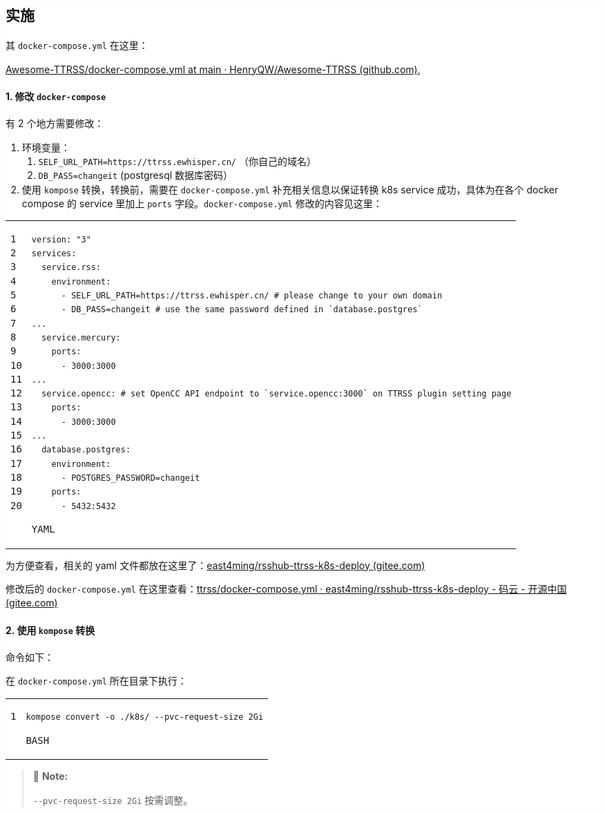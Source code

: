 ## 实施[](https://ewhisper.cn/posts/60709/#%E5%AE%9E%E6%96%BD)

其 `docker-compose.yml` 在这里：

[Awesome-TTRSS/docker-compose.yml at main · HenryQW/Awesome-TTRSS (github.com)](https://github.com/HenryQW/Awesome-TTRSS/blob/main/docker-compose.yml),

#### 1\. 修改 `docker-compose`[](https://ewhisper.cn/posts/60709/#1-%20%E4%BF%AE%E6%94%B9%20-docker-compose)

有 2 个地方需要修改：

1.  环境变量：
    1.  `SELF_URL_PATH=https://ttrss.ewhisper.cn/` （你自己的域名）
    2.  `DB_PASS=changeit` (postgresql 数据库密码）
2.  使用 `kompose` 转换，转换前，需要在 `docker-compose.yml` 补充相关信息以保证转换 k8s service 成功，具体为在各个 docker compose 的 service 里加上 `ports` 字段。`docker-compose.yml` 修改的内容见这里：

<table><tbody><tr><td><pre><span>1</span><br><span>2</span><br><span>3</span><br><span>4</span><br><span>5</span><br><span>6</span><br><span>7</span><br><span>8</span><br><span>9</span><br><span>10</span><br><span>11</span><br><span>12</span><br><span>13</span><br><span>14</span><br><span>15</span><br><span>16</span><br><span>17</span><br><span>18</span><br><span>19</span><br><span>20</span><br></pre></td><td><pre><code><span>version:</span> <span>"3"</span><br><span>services:</span><br>  <span>service.rss:</span><br>    <span>environment:</span><br>      <span>-</span> <span>SELF_URL_PATH=https://ttrss.ewhisper.cn/</span> <span># please change to your own domain</span><br>      <span>-</span> <span>DB_PASS=changeit</span> <span># use the same password defined in `database.postgres`  </span><br><span>...</span><br>  <span>service.mercury:</span><br>    <span>ports:</span><br>      <span>-</span> <span>3000</span><span>:3000</span><br><span>...</span><br>  <span>service.opencc:</span> <span># set OpenCC API endpoint to `service.opencc:3000` on TTRSS plugin setting page</span><br>    <span>ports:</span><br>      <span>-</span> <span>3000</span><span>:3000</span><br><span>...</span><br>  <span>database.postgres:</span><br>    <span>environment:</span><br>      <span>-</span> <span>POSTGRES_PASSWORD=changeit</span><br>    <span>ports:</span><br>      <span>-</span> <span>5432</span><span>:5432</span>      <br></code><p><i></i>YAML</p></pre></td></tr></tbody></table>

为方便查看，相关的 yaml 文件都放在这里了：[east4ming/rsshub-ttrss-k8s-deploy (gitee.com)](https://gitee.com/caseycui/rsshub-ttrss-k8s-deploy)

修改后的 `docker-compose.yml` 在这里查看：[ttrss/docker-compose.yml · east4ming/rsshub-ttrss-k8s-deploy - 码云 - 开源中国 (gitee.com)](https://gitee.com/caseycui/rsshub-ttrss-k8s-deploy/blob/main/ttrss/docker-compose.yml)

#### 2\. 使用 `kompose` 转换[](https://ewhisper.cn/posts/60709/#2-%20%E4%BD%BF%E7%94%A8%20-kompose-%20%E8%BD%AC%E6%8D%A2)

命令如下：

在 `docker-compose.yml` 所在目录下执行：

<table><tbody><tr><td><pre><span>1</span><br></pre></td><td><pre><code>kompose convert -o ./k8s/ --pvc-request-size 2Gi<br></code><p><i></i>BASH</p></pre></td></tr></tbody></table>

> 📝 **Note:**
> 
> `--pvc-request-size 2Gi` 按需调整。
